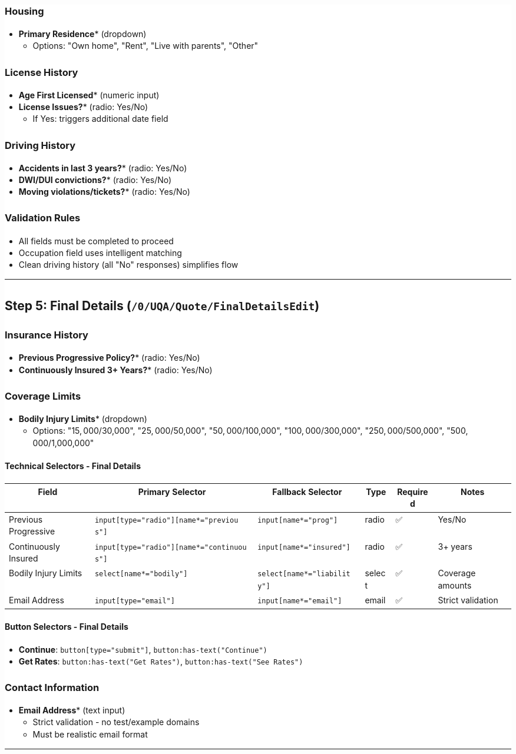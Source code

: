 ### Housing
- **Primary Residence*** (dropdown)
  - Options: "Own home", "Rent", "Live with parents", "Other"

### License History
- **Age First Licensed*** (numeric input)
- **License Issues?*** (radio: Yes/No)
  - If Yes: triggers additional date field

### Driving History
- **Accidents in last 3 years?*** (radio: Yes/No)
- **DWI/DUI convictions?*** (radio: Yes/No)  
- **Moving violations/tickets?*** (radio: Yes/No)

### Validation Rules
- All fields must be completed to proceed
- Occupation field uses intelligent matching
- Clean driving history (all "No" responses) simplifies flow

---

## Step 5: Final Details (`/0/UQA/Quote/FinalDetailsEdit`)

### Insurance History
- **Previous Progressive Policy?*** (radio: Yes/No)
- **Continuously Insured 3+ Years?*** (radio: Yes/No)

### Coverage Limits
- **Bodily Injury Limits*** (dropdown)
  - Options: "$15,000/$30,000", "$25,000/$50,000", "$50,000/$100,000", "$100,000/$300,000", "$250,000/$500,000", "$500,000/$1,000,000"

#### Technical Selectors - Final Details
| Field | Primary Selector | Fallback Selector | Type | Required | Notes |
|-------|------------------|-------------------|------|----------|-------|
| Previous Progressive | `input[type="radio"][name*="previous"]` | `input[name*="prog"]` | radio | ✅ | Yes/No |
| Continuously Insured | `input[type="radio"][name*="continuous"]` | `input[name*="insured"]` | radio | ✅ | 3+ years |
| Bodily Injury Limits | `select[name*="bodily"]` | `select[name*="liability"]` | select | ✅ | Coverage amounts |
| Email Address | `input[type="email"]` | `input[name*="email"]` | email | ✅ | Strict validation |

#### Button Selectors - Final Details
- **Continue**: `button[type="submit"]`, `button:has-text("Continue")`
- **Get Rates**: `button:has-text("Get Rates")`, `button:has-text("See Rates")`

### Contact Information
- **Email Address*** (text input)
  - Strict validation - no test/example domains
  - Must be realistic email format

---